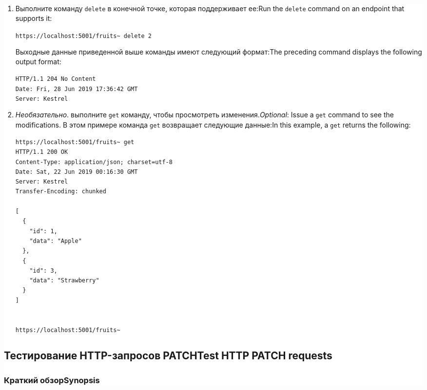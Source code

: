 1. <span data-ttu-id="5d021-268">Выполните команду `delete` в конечной точке, которая поддерживает ее:</span><span class="sxs-lookup"><span data-stu-id="5d021-268">Run the `delete` command on an endpoint that supports it:</span></span>

    ```console
    https://localhost:5001/fruits~ delete 2
    ```

    <span data-ttu-id="5d021-269">Выходные данные приведенной выше команды имеют следующий формат:</span><span class="sxs-lookup"><span data-stu-id="5d021-269">The preceding command displays the following output format:</span></span>

    ```console
    HTTP/1.1 204 No Content
    Date: Fri, 28 Jun 2019 17:36:42 GMT
    Server: Kestrel
    ```

1. <span data-ttu-id="5d021-270">*Необязательно*. выполните `get` команду, чтобы просмотреть изменения.</span><span class="sxs-lookup"><span data-stu-id="5d021-270">*Optional*: Issue a `get` command to see the modifications.</span></span> <span data-ttu-id="5d021-271">В этом примере команда `get` возвращает следующие данные:</span><span class="sxs-lookup"><span data-stu-id="5d021-271">In this example, a `get` returns the following:</span></span>

    ```console
    https://localhost:5001/fruits~ get
    HTTP/1.1 200 OK
    Content-Type: application/json; charset=utf-8
    Date: Sat, 22 Jun 2019 00:16:30 GMT
    Server: Kestrel
    Transfer-Encoding: chunked

    [
      {
        "id": 1,
        "data": "Apple"
      },
      {
        "id": 3,
        "data": "Strawberry"
      }
    ]


    https://localhost:5001/fruits~
    ```

## <a name="test-http-patch-requests"></a><span data-ttu-id="5d021-272">Тестирование HTTP-запросов PATCH</span><span class="sxs-lookup"><span data-stu-id="5d021-272">Test HTTP PATCH requests</span></span>

### <a name="synopsis"></a><span data-ttu-id="5d021-273">Краткий обзор</span><span class="sxs-lookup"><span data-stu-id="5d021-273">Synopsis</span></span>
